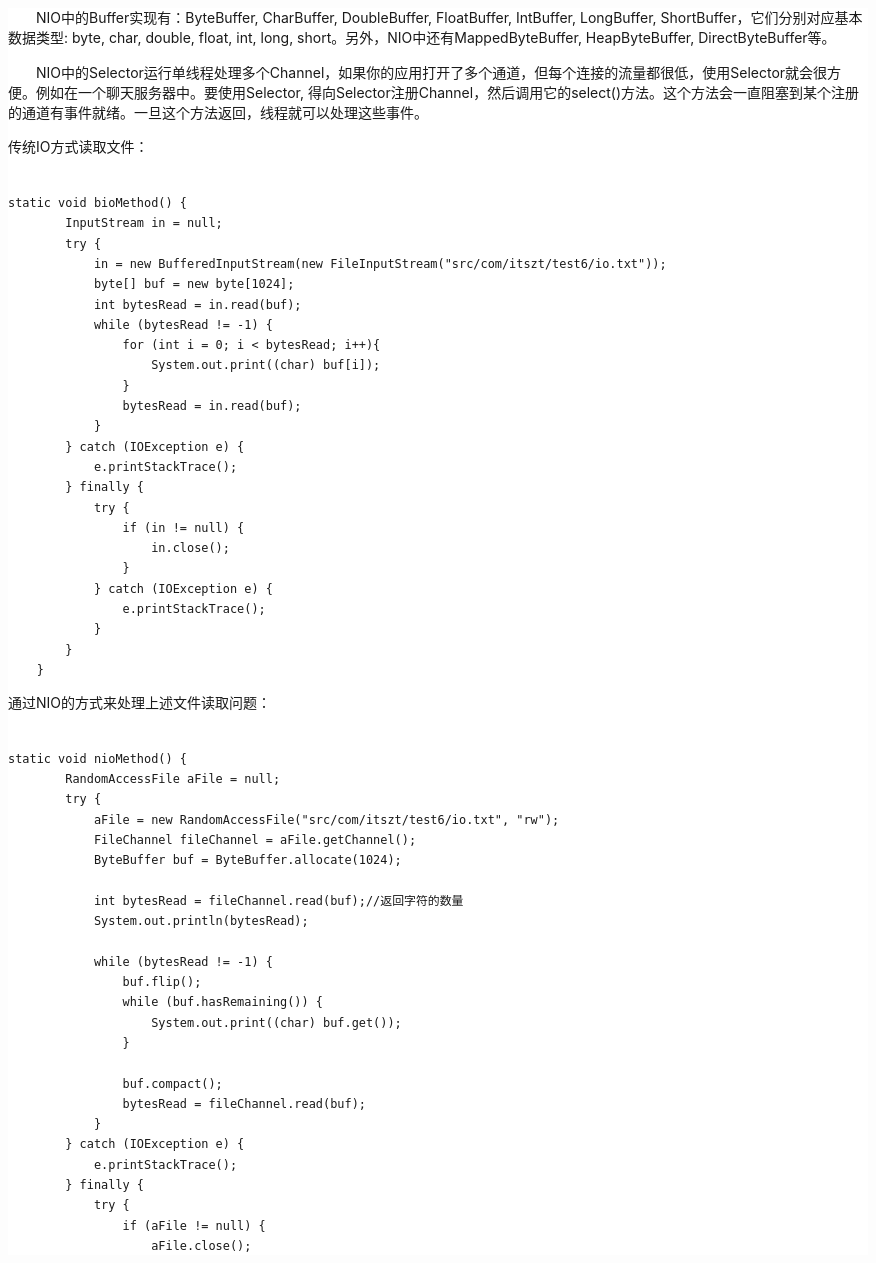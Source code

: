 　　NIO中的Buffer实现有：ByteBuffer, CharBuffer, DoubleBuffer, FloatBuffer, IntBuffer, LongBuffer, ShortBuffer，它们分别对应基本数据类型: byte, char, double, float, int, long, short。另外，NIO中还有MappedByteBuffer, HeapByteBuffer, DirectByteBuffer等。

　　NIO中的Selector运行单线程处理多个Channel，如果你的应用打开了多个通道，但每个连接的流量都很低，使用Selector就会很方便。例如在一个聊天服务器中。要使用Selector, 得向Selector注册Channel，然后调用它的select()方法。这个方法会一直阻塞到某个注册的通道有事件就绪。一旦这个方法返回，线程就可以处理这些事件。

传统IO方式读取文件：

```

static void bioMethod() {
        InputStream in = null;
        try {
            in = new BufferedInputStream(new FileInputStream("src/com/itszt/test6/io.txt"));
            byte[] buf = new byte[1024];
            int bytesRead = in.read(buf);
            while (bytesRead != -1) {
                for (int i = 0; i < bytesRead; i++){
                    System.out.print((char) buf[i]);
                }
                bytesRead = in.read(buf);
            }
        } catch (IOException e) {
            e.printStackTrace();
        } finally {
            try {
                if (in != null) {
                    in.close();
                }
            } catch (IOException e) {
                e.printStackTrace();
            }
        }
    }
```

通过NIO的方式来处理上述文件读取问题：

```

static void nioMethod() {
        RandomAccessFile aFile = null;
        try {
            aFile = new RandomAccessFile("src/com/itszt/test6/io.txt", "rw");
            FileChannel fileChannel = aFile.getChannel();
            ByteBuffer buf = ByteBuffer.allocate(1024);
 
            int bytesRead = fileChannel.read(buf);//返回字符的数量
            System.out.println(bytesRead);
 
            while (bytesRead != -1) {
                buf.flip();
                while (buf.hasRemaining()) {
                    System.out.print((char) buf.get());
                }
 
                buf.compact();
                bytesRead = fileChannel.read(buf);
            }
        } catch (IOException e) {
            e.printStackTrace();
        } finally {
            try {
                if (aFile != null) {
                    aFile.close();
```